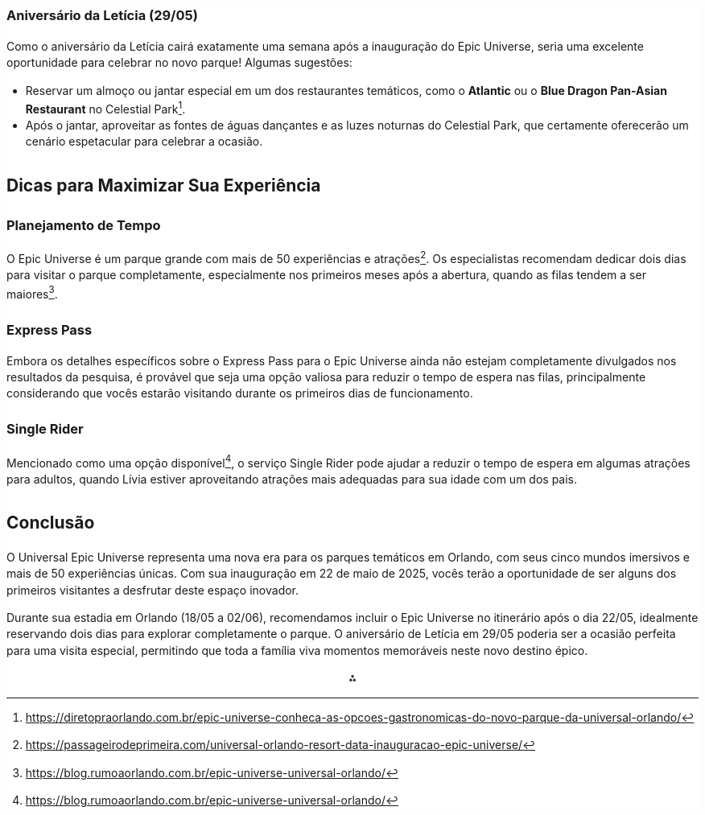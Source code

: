 
### Aniversário da Letícia (29/05)

Como o aniversário da Letícia cairá exatamente uma semana após a inauguração do Epic Universe, seria uma excelente oportunidade para celebrar no novo parque! Algumas sugestões:

- Reservar um almoço ou jantar especial em um dos restaurantes temáticos, como o **Atlantic** ou o **Blue Dragon Pan-Asian Restaurant** no Celestial Park[^7].
- Após o jantar, aproveitar as fontes de águas dançantes e as luzes noturnas do Celestial Park, que certamente oferecerão um cenário espetacular para celebrar a ocasião.


## Dicas para Maximizar Sua Experiência

### Planejamento de Tempo

O Epic Universe é um parque grande com mais de 50 experiências e atrações[^9]. Os especialistas recomendam dedicar dois dias para visitar o parque completamente, especialmente nos primeiros meses após a abertura, quando as filas tendem a ser maiores[^12].

### Express Pass

Embora os detalhes específicos sobre o Express Pass para o Epic Universe ainda não estejam completamente divulgados nos resultados da pesquisa, é provável que seja uma opção valiosa para reduzir o tempo de espera nas filas, principalmente considerando que vocês estarão visitando durante os primeiros dias de funcionamento.

### Single Rider

Mencionado como uma opção disponível[^12], o serviço Single Rider pode ajudar a reduzir o tempo de espera em algumas atrações para adultos, quando Lívia estiver aproveitando atrações mais adequadas para sua idade com um dos pais.

## Conclusão

O Universal Epic Universe representa uma nova era para os parques temáticos em Orlando, com seus cinco mundos imersivos e mais de 50 experiências únicas. Com sua inauguração em 22 de maio de 2025, vocês terão a oportunidade de ser alguns dos primeiros visitantes a desfrutar deste espaço inovador.

Durante sua estadia em Orlando (18/05 a 02/06), recomendamos incluir o Epic Universe no itinerário após o dia 22/05, idealmente reservando dois dias para explorar completamente o parque. O aniversário de Letícia em 29/05 poderia ser a ocasião perfeita para uma visita especial, permitindo que toda a família viva momentos memoráveis neste novo destino épico.

<div style="text-align: center">⁂</div>

[^1]: https://www.universalorlando.com/web/pt/br/theme-parks/epic-universe

[^2]: https://orlandodiferente.com.br/data-de-abertura-e-inicio-das-vendas-do-epic-universe/

[^3]: https://www.youtube.com/watch?v=O9UkzCAg8I4

[^4]: https://www.vaipradisney.com/blog/universal-confirma-horario-funcionamento-epic-universe-durante-previas/

[^5]: https://www.universalorlando.com/web/pt/br/plan-your-visit/hours-information/park-hours/epic-universe

[^6]: https://www.vaipradisney.com/blog/epic-universe-tudo-sabemos-sobre-novo-parque-universal/

[^7]: https://diretopraorlando.com.br/epic-universe-conheca-as-opcoes-gastronomicas-do-novo-parque-da-universal-orlando/

[^8]: https://www.universalorlando.com/web/en/us/theme-parks/epic-universe

[^9]: https://passageirodeprimeira.com/universal-orlando-resort-data-inauguracao-epic-universe/

[^10]: https://www.vaipradisney.com/blog/universal-revela-horario-funcionamento-epic-universe/

[^11]: https://www.panrotas.com.br/destinos/parques-tematicos/2025/04/epic-universe-conheca-atracoes-restaurantes-bares-e-lojas-de-cada-area-tematica_215944.html

[^12]: https://blog.rumoaorlando.com.br/epic-universe-universal-orlando/

[^13]: https://www.instagram.com/vpd_orlando/p/DI10uQ0vTT6/?api=%E9%A9%AC%E6%9D%A5%E8%A5%BF%E4%BA%9A%E5%B7%B4%E8%A5%BF%E5%8F%A4%E5%BD%93%E6%89%BE%E5%B0%8F%E5%A7%90WhatsApp%EF%BC%9A601168119942%E5%B0%8F%E5%A6%B9%E4%B8%8A%E9%97%A8.mzik


[^14]: https://www.mercadoeeventos.com.br/_destaque_/parques-e-atracoes-destaque/tudo-o-que-sabemos-sobre-o-epic-universe-ate-o-momento/
[^15]: https://www.panrotas.com.br/destinos/parques-tematicos/2025/04/universal-define-horario-de-abertura-do-epic-universe-na-semana-de-estreia_216765.html
[^16]: https://www.cnnbrasil.com.br/viagemegastronomia/viagem/tudo-sobre-o-epic-universe-dicas-mundos-imersivos-e-melhores-atracoes/
[^17]: https://diretopraorlando.com.br/epic-universe-horario-maio/
[^18]: https://viagemeturismo.abril.com.br/mundo/quanto-custam-os-ingressos-para-o-novo-parque-da-universal-em-orlando/
[^19]: https://blooloop.com/theme-park/news/epic-universe-map-universal-orlando-app/
[^20]: https://oglobo.globo.com/boa-viagem/noticia/2024/11/04/epic-universe-ingressos-hospedagem-atracoes-e-o-que-mais-voce-precisa-saber-sobre-o-novo-parque-da-universal-em-orlando.ghtml
[^21]: https://www.cnnbrasil.com.br/viagemegastronomia/viagem/epic-universe-anuncia-data-de-inauguracao-e-venda-de-ingressos-do-parque-veja/
[^22]: https://www.vaipradisney.com/blog/universal-revela-horario-funcionamento-epic-universe/
[^23]: https://www.melhoresdestinos.com.br/venda-previa-epic-universe-orlando.html
[^24]: https://www.nbc.com/nbc-insider/epic-universe-interactive-map-how-to-download-use-details
[^25]: https://www.youtube.com/watch?v=05HYeloDDh4
[^26]: https://www.vaipradisney.com/blog/data-abertura-epic-universe-e-revelada/
[^27]: https://www.panrotas.com.br/destinos/parques-tematicos/2025/04/universal-define-horario-de-abertura-do-epic-universe-na-semana-de-estreia_216765.html
[^28]: https://www.vmzviagens.com.br/ingressos/orlando/universal-orlando-resort/universal-orlando-3-park-explorer-plus-1-day-universal-epic-universe-ticket?data=2025-12-11
[^29]: https://en.wikipedia.org/wiki/Universal_Epic_Universe
[^30]: https://www.universalorlando.com
[^31]: https://www.instagram.com/reel/DJW3xbWt6dl/
[^32]: https://orlandodiferente.com.br/guia-completo-parque-universal-epic-universe/
[^33]: https://www.universalorlando.com/web/en/us/plan-your-visit/resort-maps/interactive-map.html
[^34]: https://www.reddit.com/r/rollercoasters/comments/1izvtn7/the_virtual_map_for_epic_universe_has_been_added/
[^35]: https://www.universalorlando.com/web/en/us/plan-your-visit/hours-information/park-hours/epic-universe
[^36]: https://www.panrotas.com.br/destinos/parques-tematicos/2025/03/mapa-do-epic-universe-ja-aparece-no-app-oficial-do-universal-orlando-resort-fotos_215002.html
[^37]: https://www.personal.tur.br/noticias/universal-orlando-anuncia-novo-parque-tematico/universal-epic-universe-mapa/
[^38]: https://www.hapfun.com.br/universal-orlando-retoma-obras-do-seu-novo-parque-tematico/epic-universe-map-4/
[^39]: https://www.reddit.com/r/UniversalOrlando/comments/1kdqdu4/epic_universe_hours/?tl=pt-br
[^40]: https://www.vaipradisney.com/blog/universal-divulga-mapa-areas-epic-universe/
[^41]: https://www.universalorlando.com/web/en/us/theme-parks/epic-universe
[^42]: https://ingressosuniversalorlando.com/mapas-e-guias/
[^43]: https://www.mercadoeeventos.com.br/noticias/parques-e-atracoes/epic-universe-novo-parque-da-universal-orlando-tera-mais-de-20-lojas-tematicas/
[^44]: https://www.cnnbrasil.com.br/viagemegastronomia/viagem/por-dentro-dos-novos-hoteis-da-area-do-epic-universe-em-orlando/
[^45]: https://www.youtube.com/watch?v=2eExPfcveS4
[^46]: https://www.vaipradisney.com/blog/reservas-restaurante-the-blue-dragon-epic-universe-ja-estao-abertas/
[^47]: https://www.panrotas.com.br/destinos/parques-tematicos/2025/05/universal-studios-store-no-citywalk-dobra-de-tamanho-com-novos-produtos_217169.html
[^48]: https://blog.rumoaorlando.com.br/stella-nova-hotel-perto-do-universal-epic-universe/
[^49]: https://www.mercadoeeventos.com.br/_destaque_/slideshow/universal-epic-universe-divulga-alturas-minimas-das-atracoes/
[^50]: https://orlandodiferente.com.br/universal-revela-menu-tematico-gastronomico-do-epic-universe/
[^51]: https://campinas.com.br/blog/area-expandida-na-universal-city-walk-em-orlando-ja-tem-lojas-do-epic-universe/
[^52]: https://www.tripadvisor.com.br/HotelsNear-g34515-d102432-Universal_Studios_Florida-Orlando_Florida.html
[^53]: https://www.instagram.com/reel/DCFZCmtPgyR/
[^54]: https://www.mercadoeeventos.com.br/_destaque_/slideshow/universal-revela-menu-gastronomico-do-novo-epic-universe-veja-as-novidades/
[^55]: https://www.universalorlando.com/web/pt/br/things-to-do/shopping/other-worlds-mercantile
[^56]: https://www.tripadvisor.com.br/HotelsNear-g34515-d28622637-Universal_Epic_Universe-Orlando_Florida.html
[^57]: https://blog.rumoaorlando.com.br/epic-universe-universal-orlando/
[^58]: https://greentours.com.br/blog/as-atracoes-do-novo-parque-da-universal-epic-universe/
[^59]: https://www.bloomberglinea.com.br/estilo-de-vida/de-harry-potter-a-mario-bros-como-o-novo-parque-da-universal-desafia-a-disney/
[^60]: https://www.instagram.com/vpd_orlando/reel/DCFZCmtPgyR/
[^61]: https://pontorlando.com/guia-completo-epic-universe-o-novo-parque-da-universal-em-orlando/
[^62]: https://www.panrotas.com.br/destinos/parques-tematicos/2025/02/universal-orlando-revela-menu-gastronomico-do-epic-universe-veja-fotos_214220.html